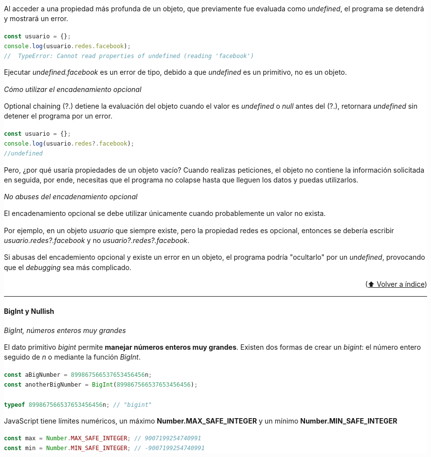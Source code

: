 Al acceder a una propiedad más profunda de un objeto, que previamente fue evaluada como _undefined_, el programa se detendrá y mostrará un error.

```js
const usuario = {};
console.log(usuario.redes.facebook);
//  TypeError: Cannot read properties of undefined (reading 'facebook')
```

Ejecutar _undefined.facebook_ es un error de tipo, debido a que _undefined_ es un primitivo, no es un objeto.

_Cómo utilizar el encadenamiento opcional_

Optional chaining (?.) detiene la evaluación del objeto cuando el valor es _undefined_ o _null_ antes del (?.), retornara _undefined_ sin detener el programa por un error.

```js
const usuario = {};
console.log(usuario.redes?.facebook);
//undefined
```

Pero, ¿por qué usaría propiedades de un objeto vacío? Cuando realizas peticiones, el objeto no contiene la información solicitada en seguida, por ende, necesitas que el programa no colapse hasta que lleguen los datos y puedas utilizarlos.

_No abuses del encadenamiento opcional_

El encadenamiento opcional se debe utilizar únicamente cuando probablemente un valor no exista.

Por ejemplo, en un objeto _usuario_ que siempre existe, pero la propiedad redes es opcional, entonces se debería escribir _usuario.redes?.facebook_ y no _usuario?.redes?.facebook_.

Si abusas del encademiento opcional y existe un error en un objeto, el programa podría "ocultarlo" por un _undefined_, provocando que el _debugging_ sea más complicado.

<p align="right">(<a href="#índice">⬆ Volver a índice</a>)</p>

---

#### BigInt y Nullish

_BigInt, números enteros muy grandes_

El dato primitivo _bigint_ permite **manejar números enteros muy grandes**. Existen dos formas de crear un _bigint_: el número entero seguido de _n_ o mediante la función _BigInt_.

```js
const aBigNumber = 899867566537653456456n;
const anotherBigNumber = BigInt(899867566537653456456);

typeof 899867566537653456456n; // "bigint"
```

JavaScript tiene límites numéricos, un máximo **Number.MAX_SAFE_INTEGER** y un mínimo **Number.MIN_SAFE_INTEGER**

```js
const max = Number.MAX_SAFE_INTEGER; // 9007199254740991
const min = Number.MIN_SAFE_INTEGER; // -9007199254740991
```
